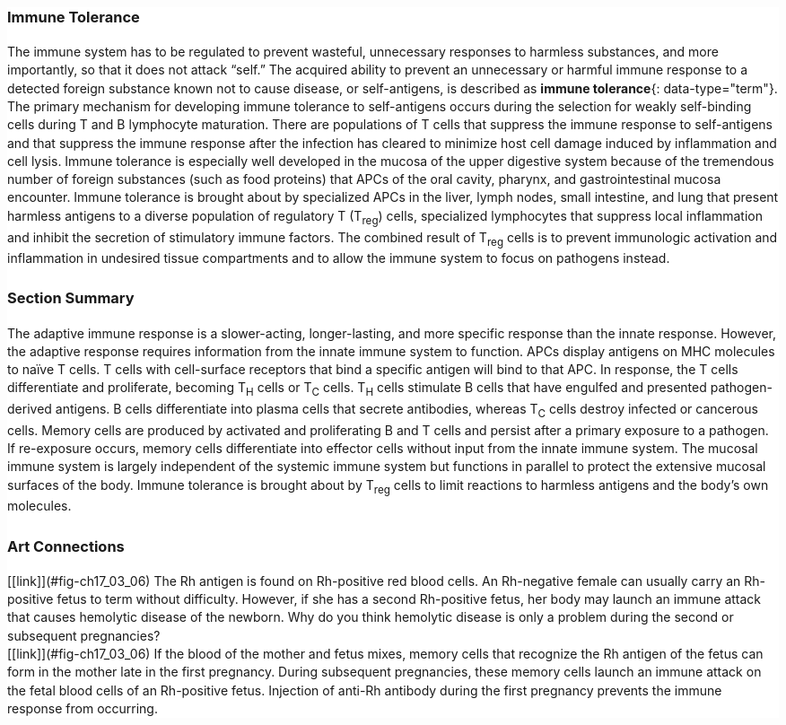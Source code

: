### Immune Tolerance

The immune system has to be regulated to prevent wasteful, unnecessary responses to harmless substances, and more importantly, so that it does not attack “self.” The acquired ability to prevent an unnecessary or harmful immune response to a detected foreign substance known not to cause disease, or self-antigens, is described as **immune tolerance**{: data-type="term"}. The primary mechanism for developing immune tolerance to self-antigens occurs during the selection for weakly self-binding cells during T and B lymphocyte maturation. There are populations of T cells that suppress the immune response to self-antigens and that suppress the immune response after the infection has cleared to minimize host cell damage induced by inflammation and cell lysis. Immune tolerance is especially well developed in the mucosa of the upper digestive system because of the tremendous number of foreign substances (such as food proteins) that APCs of the oral cavity, pharynx, and gastrointestinal mucosa encounter. Immune tolerance is brought about by specialized APCs in the liver, lymph nodes, small intestine, and lung that present harmless antigens to a diverse population of regulatory T (T<sub>reg</sub>) cells, specialized lymphocytes that suppress local inflammation and inhibit the secretion of stimulatory immune factors. The combined result of T<sub>reg</sub> cells is to prevent immunologic activation and inflammation in undesired tissue compartments and to allow the immune system to focus on pathogens instead.

### Section Summary

The adaptive immune response is a slower-acting, longer-lasting, and more specific response than the innate response. However, the adaptive response requires information from the innate immune system to function. APCs display antigens on MHC molecules to naïve T cells. T cells with cell-surface receptors that bind a specific antigen will bind to that APC. In response, the T cells differentiate and proliferate, becoming T<sub>H</sub> cells or T<sub>C</sub> cells. T<sub>H</sub> cells stimulate B cells that have engulfed and presented pathogen-derived antigens. B cells differentiate into plasma cells that secrete antibodies, whereas T<sub>C</sub> cells destroy infected or cancerous cells. Memory cells are produced by activated and proliferating B and T cells and persist after a primary exposure to a pathogen. If re-exposure occurs, memory cells differentiate into effector cells without input from the innate immune system. The mucosal immune system is largely independent of the systemic immune system but functions in parallel to protect the extensive mucosal surfaces of the body. Immune tolerance is brought about by T<sub>reg</sub> cells to limit reactions to harmless antigens and the body’s own molecules.

### Art Connections

<div data-type="exercise">
<div data-type="problem" markdown="1">
[[link]](#fig-ch17_03_06) The Rh antigen is found on Rh-positive red blood cells. An Rh-negative female can usually carry an Rh-positive fetus to term without difficulty. However, if she has a second Rh-positive fetus, her body may launch an immune attack that causes hemolytic disease of the newborn. Why do you think hemolytic disease is only a problem during the second or subsequent pregnancies?

</div>
<div data-type="solution" markdown="1">
[[link]](#fig-ch17_03_06) If the blood of the mother and fetus mixes, memory cells that recognize the Rh antigen of the fetus can form in the mother late in the first pregnancy. During subsequent pregnancies, these memory cells launch an immune attack on the fetal blood cells of an Rh-positive fetus. Injection of anti-Rh antibody during the first pregnancy prevents the immune response from occurring.


[1]: http://openstaxcollege.org/l/immune_system2